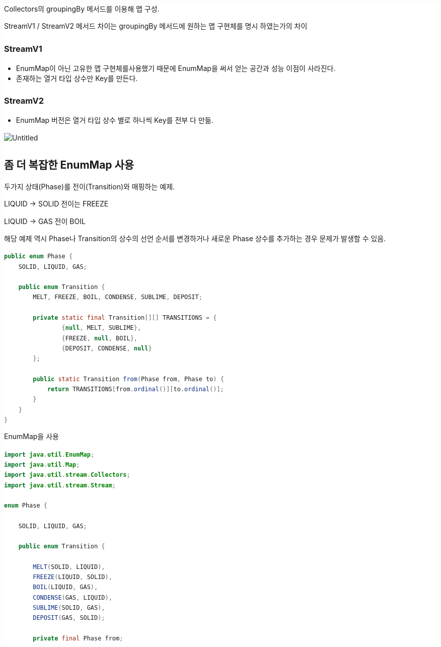 Collectors의 groupingBy 메서드를 이용해 맵 구성.

StreamV1 / StreamV2 메서드 차이는 groupingBy 메서드에 원하는 맵 구현체를 명시 하였는가의 차이

### StreamV1

- EnumMap이 아닌 고유한 맵 구현체를사용했기 때문에 EnumMap을 써서 얻는 공간과 성능 이점이 사라진다.
- 존재하는 열거 타입 상수만 Key를 만든다.

### StreamV2

- EnumMap 버전은 열거 타입 상수 별로 하나씩 Key를 전부 다 만듦.

![Untitled](https://s3-us-west-2.amazonaws.com/secure.notion-static.com/0e2b727b-732f-4777-8878-9a797a8d1b71/Untitled.png)

## 좀 더 복잡한 EnumMap 사용

두가지 상태(Phase)를 전이(Transition)와 매핑하는 예제.

LIQUID → SOLID 전이는 FREEZE

LIQUID → GAS 전이 BOIL

해당 예제 역시 Phase나 Transition의 상수의 선언 순서를 변경하거나 새로운 Phase 상수를 추가하는 경우 문제가 발생할 수 있음.

```java
public enum Phase {
    SOLID, LIQUID, GAS;

    public enum Transition {
        MELT, FREEZE, BOIL, CONDENSE, SUBLIME, DEPOSIT;

        private static final Transition[][] TRANSITIONS = {
                {null, MELT, SUBLIME},
                {FREEZE, null, BOIL},
                {DEPOSIT, CONDENSE, null}
        };

        public static Transition from(Phase from, Phase to) {
            return TRANSITIONS[from.ordinal()][to.ordinal()];
        }
    }
}
```

EnumMap을 사용

```java
import java.util.EnumMap;
import java.util.Map;
import java.util.stream.Collectors;
import java.util.stream.Stream;

enum Phase {

    SOLID, LIQUID, GAS;

    public enum Transition {
        
        MELT(SOLID, LIQUID),
        FREEZE(LIQUID, SOLID),
        BOIL(LIQUID, GAS),
        CONDENSE(GAS, LIQUID),
        SUBLIME(SOLID, GAS),
        DEPOSIT(GAS, SOLID);

        private final Phase from;
```